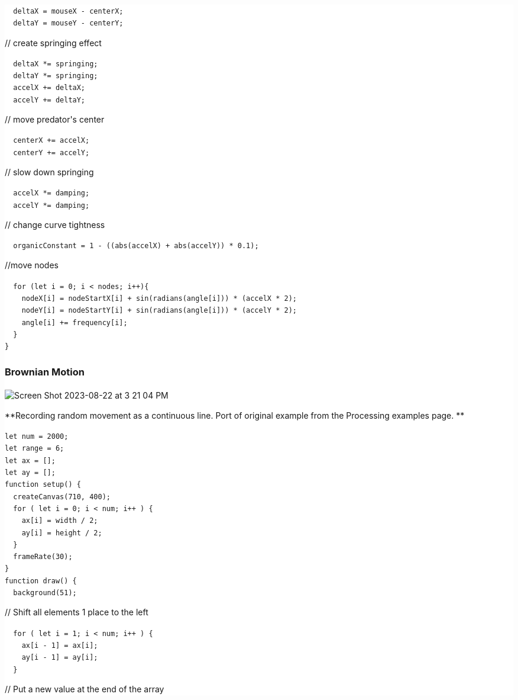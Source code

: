       deltaX = mouseX - centerX;
      deltaY = mouseY - centerY;
// create springing effect

      deltaX *= springing;
      deltaY *= springing;
      accelX += deltaX;
      accelY += deltaY;
// move predator's center

      centerX += accelX;
      centerY += accelY;
// slow down springing

      accelX *= damping;
      accelY *= damping;
// change curve tightness
 
      organicConstant = 1 - ((abs(accelX) + abs(accelY)) * 0.1);
//move nodes

      for (let i = 0; i < nodes; i++){
        nodeX[i] = nodeStartX[i] + sin(radians(angle[i])) * (accelX * 2);
        nodeY[i] = nodeStartY[i] + sin(radians(angle[i])) * (accelY * 2);
        angle[i] += frequency[i];
      }
    }

### Brownian Motion

<img width="702" alt="Screen Shot 2023-08-22 at 3 21 04 PM" src="https://github.com/SC36-11-1/SC36-11-1/assets/133059820/c98e3816-8115-4468-a982-94bb21eefa5c">

**Recording random movement as a continuous line. Port of original example from the Processing examples page.
**

    let num = 2000;
    let range = 6;
    let ax = [];
    let ay = [];
    function setup() {
      createCanvas(710, 400);
      for ( let i = 0; i < num; i++ ) {
        ax[i] = width / 2;
        ay[i] = height / 2;
      }
      frameRate(30);
    }
    function draw() {
      background(51);
// Shift all elements 1 place to the left
 
      for ( let i = 1; i < num; i++ ) {
        ax[i - 1] = ax[i];
        ay[i - 1] = ay[i];
      }
// Put a new value at the end of the array
 